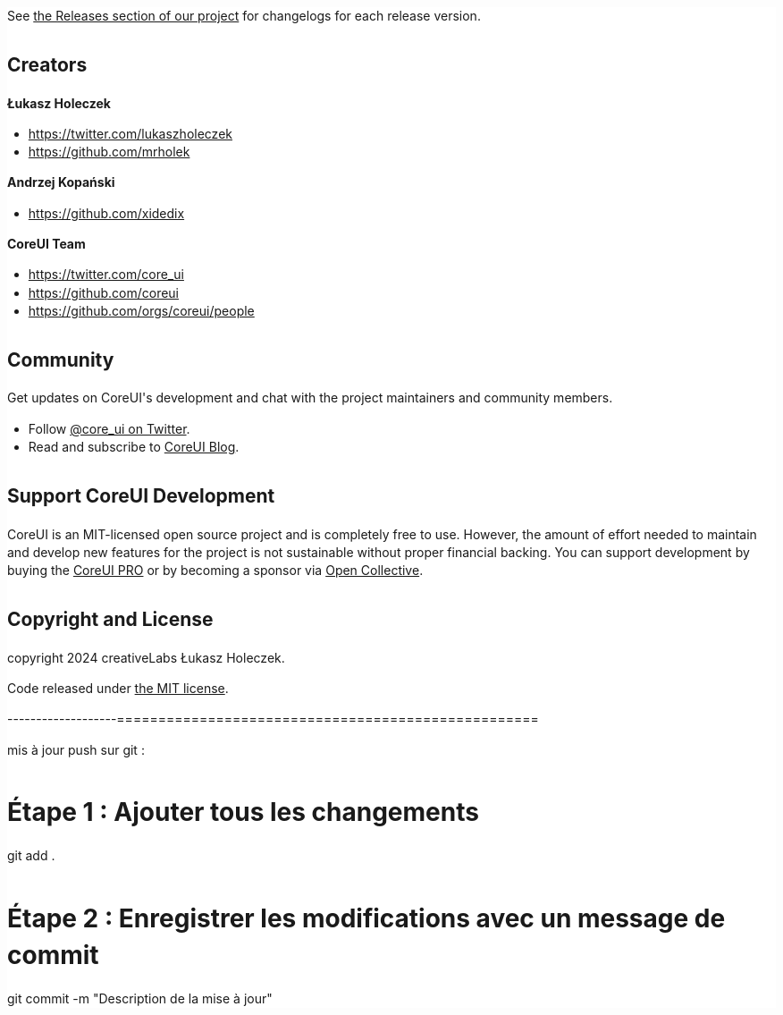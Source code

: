 See [the Releases section of our project](https://github.com/coreui/coreui-free-react-admin-template/releases) for changelogs for each release version.

## Creators

**Łukasz Holeczek**

* <https://twitter.com/lukaszholeczek>
* <https://github.com/mrholek>

**Andrzej Kopański**

* <https://github.com/xidedix>

**CoreUI Team**

* <https://twitter.com/core_ui>
* <https://github.com/coreui>
* <https://github.com/orgs/coreui/people>

## Community

Get updates on CoreUI's development and chat with the project maintainers and community members.

- Follow [@core_ui on Twitter](https://twitter.com/core_ui).
- Read and subscribe to [CoreUI Blog](https://coreui.ui/blog/).

## Support CoreUI Development

CoreUI is an MIT-licensed open source project and is completely free to use. However, the amount of effort needed to maintain and develop new features for the project is not sustainable without proper financial backing. You can support development by buying the [CoreUI PRO](https://coreui.io/pricing/?framework=react&src=github-coreui-free-react-admin-template) or by becoming a sponsor via [Open Collective](https://opencollective.com/coreui/).

## Copyright and License

copyright 2024 creativeLabs Łukasz Holeczek.   

Code released under [the MIT license](https://github.com/coreui/coreui-free-react-admin-template/blob/main/LICENSE).

-------------------===================================================

mis à jour push sur git :

# Étape 1 : Ajouter tous les changements
git add .

# Étape 2 : Enregistrer les modifications avec un message de commit
git commit -m "Description de la mise à jour"
